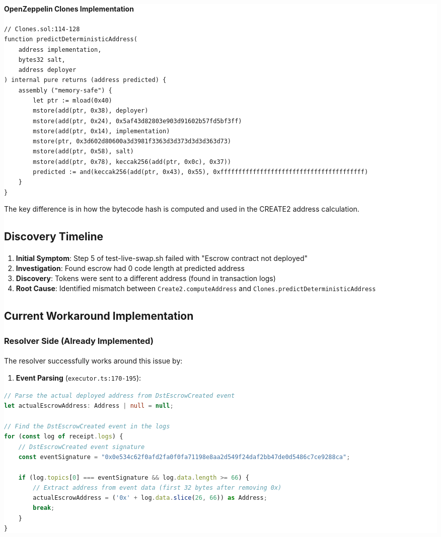 #### OpenZeppelin Clones Implementation
```solidity
// Clones.sol:114-128
function predictDeterministicAddress(
    address implementation,
    bytes32 salt,
    address deployer
) internal pure returns (address predicted) {
    assembly ("memory-safe") {
        let ptr := mload(0x40)
        mstore(add(ptr, 0x38), deployer)
        mstore(add(ptr, 0x24), 0x5af43d82803e903d91602b57fd5bf3ff)
        mstore(add(ptr, 0x14), implementation)
        mstore(ptr, 0x3d602d80600a3d3981f3363d3d373d3d3d363d73)
        mstore(add(ptr, 0x58), salt)
        mstore(add(ptr, 0x78), keccak256(add(ptr, 0x0c), 0x37))
        predicted := and(keccak256(add(ptr, 0x43), 0x55), 0xffffffffffffffffffffffffffffffffffffffff)
    }
}
```

The key difference is in how the bytecode hash is computed and used in the CREATE2 address calculation.

## Discovery Timeline

1. **Initial Symptom**: Step 5 of test-live-swap.sh failed with "Escrow contract not deployed"
2. **Investigation**: Found escrow had 0 code length at predicted address
3. **Discovery**: Tokens were sent to a different address (found in transaction logs)
4. **Root Cause**: Identified mismatch between `Create2.computeAddress` and `Clones.predictDeterministicAddress`

## Current Workaround Implementation

### Resolver Side (Already Implemented)

The resolver successfully works around this issue by:

1. **Event Parsing** (`executor.ts:170-195`):
```typescript
// Parse the actual deployed address from DstEscrowCreated event
let actualEscrowAddress: Address | null = null;

// Find the DstEscrowCreated event in the logs
for (const log of receipt.logs) {
    // DstEscrowCreated event signature
    const eventSignature = "0x0e534c62f0afd2fa0f0fa71198e8aa2d549f24daf2bb47de0d5486c7ce9288ca";
    
    if (log.topics[0] === eventSignature && log.data.length >= 66) {
        // Extract address from event data (first 32 bytes after removing 0x)
        actualEscrowAddress = ('0x' + log.data.slice(26, 66)) as Address;
        break;
    }
}
```
